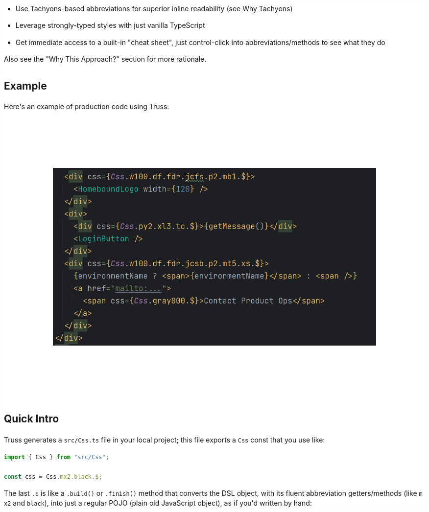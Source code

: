 - Use Tachyons-based abbreviations for superior inline readability (see [Why Tachyons](#why-tachyons-instead-of-tailwinds))

- Leverage strongly-typed styles with just vanilla TypeScript

- Get immediate access to a built-in "cheat sheet", just control-click into abbreviations/methods to see what they do

Also see the "Why This Approach?" section for more rationale.

## Example

Here's an example of production code using Truss:

<p align="center" style="padding: 100px">
  <img src="truss-example.png" width="800" />
</p>

## Quick Intro

Truss generates a `src/Css.ts` file in your local project; this file exports a `Css` const that you use like:

```typescript
import { Css } from "src/Css";

const css = Css.mx2.black.$;
```

The last `.$` is like a `.build()` or `.finish()` method that converts the DSL object, with its fluent abbreviation getters/methods (like `mx2` and `black`), into just a regular POJO (plain old JavaScript object), as if you'd written by hand:
